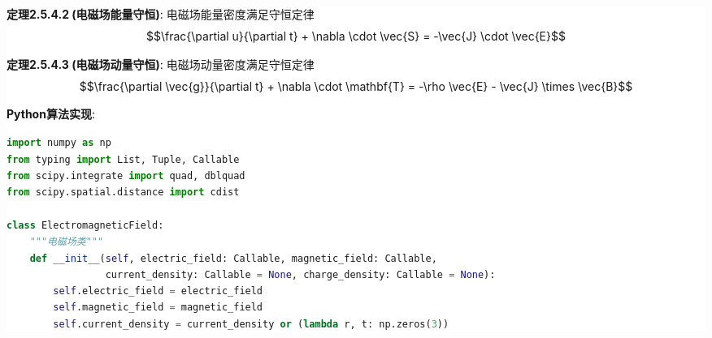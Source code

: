 **定理2.5.4.2 (电磁场能量守恒)**: 电磁场能量密度满足守恒定律
$$\frac{\partial u}{\partial t} + \nabla \cdot \vec{S} = -\vec{J} \cdot \vec{E}$$

**定理2.5.4.3 (电磁场动量守恒)**: 电磁场动量密度满足守恒定律
$$\frac{\partial \vec{g}}{\partial t} + \nabla \cdot \mathbf{T} = -\rho \vec{E} - \vec{J} \times \vec{B}$$

**Python算法实现**:

```python
import numpy as np
from typing import List, Tuple, Callable
from scipy.integrate import quad, dblquad
from scipy.spatial.distance import cdist

class ElectromagneticField:
    """电磁场类"""
    def __init__(self, electric_field: Callable, magnetic_field: Callable,
                 current_density: Callable = None, charge_density: Callable = None):
        self.electric_field = electric_field
        self.magnetic_field = magnetic_field
        self.current_density = current_density or (lambda r, t: np.zeros(3))
